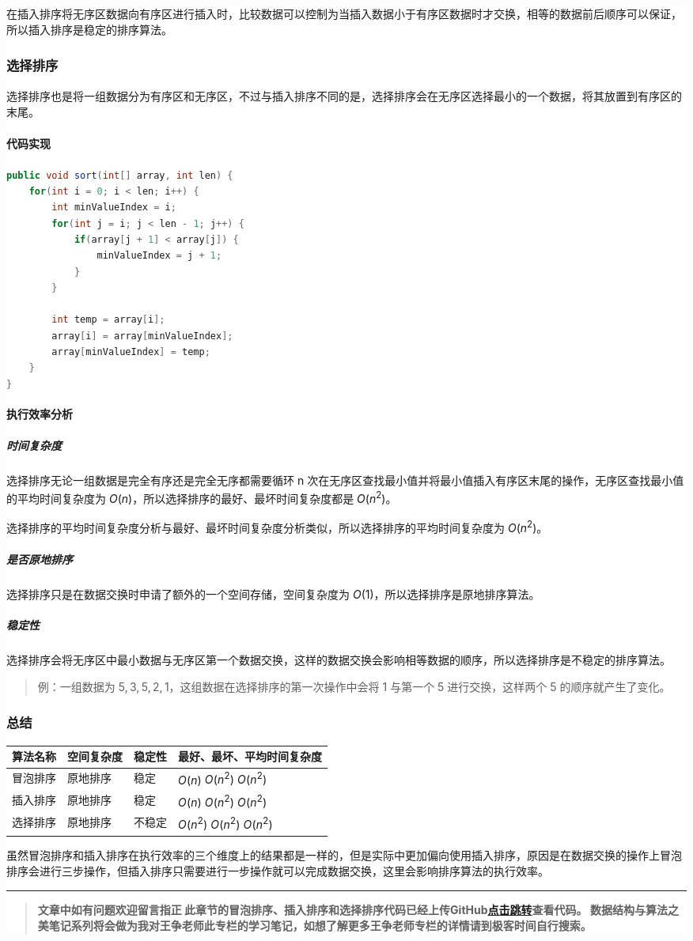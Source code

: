 在插入排序将无序区数据向有序区进行插入时，比较数据可以控制为当插入数据小于有序区数据时才交换，相等的数据前后顺序可以保证，所以插入排序是稳定的排序算法。

### 选择排序

选择排序也是将一组数据分为有序区和无序区，不过与插入排序不同的是，选择排序会在无序区选择最小的一个数据，将其放置到有序区的末尾。

#### 代码实现

```java
public void sort(int[] array, int len) {
	for(int i = 0; i < len; i++) {
		int minValueIndex = i;
		for(int j = i; j < len - 1; j++) {
			if(array[j + 1] < array[j]) {
				minValueIndex = j + 1;
			}
		}

		int temp = array[i];
		array[i] = array[minValueIndex];
		array[minValueIndex] = temp;
	}
}
```

#### 执行效率分析

##### 时间复杂度

选择排序无论一组数据是完全有序还是完全无序都需要循环 n 次在无序区查找最小值并将最小值插入有序区末尾的操作，无序区查找最小值的平均时间复杂度为 $O(n)$，所以选择排序的最好、最坏时间复杂度都是 $O(n^2)$。

选择排序的平均时间复杂度分析与最好、最坏时间复杂度分析类似，所以选择排序的平均时间复杂度为 $O(n^2)$。

##### 是否原地排序

选择排序只是在数据交换时申请了额外的一个空间存储，空间复杂度为 $O(1)$，所以选择排序是原地排序算法。

##### 稳定性

选择排序会将无序区中最小数据与无序区第一个数据交换，这样的数据交换会影响相等数据的顺序，所以选择排序是不稳定的排序算法。

>例：一组数据为 $5,3,5,2,1$，这组数据在选择排序的第一次操作中会将 1 与第一个 5 进行交换，这样两个 5 的顺序就产生了变化。

### 总结

|算法名称|空间复杂度|稳定性|最好、最坏、平均时间复杂度|
|:--|:--|:--|:--|
|冒泡排序|原地排序|稳定|$O(n)$ $O(n^2)$ $O(n^2)$|
|插入排序|原地排序|稳定|$O(n)$ $O(n^2)$ $O(n^2)$|
|选择排序|原地排序|不稳定|$O(n^2)$ $O(n^2)$ $O(n^2)$|

虽然冒泡排序和插入排序在执行效率的三个维度上的结果都是一样的，但是实际中更加偏向使用插入排序，原因是在数据交换的操作上冒泡排序会进行三步操作，但插入排序只需要进行一步操作就可以完成数据交换，这里会影响排序算法的执行效率。

****
>**文章中如有问题欢迎留言指正
>此章节的冒泡排序、插入排序和选择排序代码已经上传GitHub[点击跳转](https://github.com/CloneableX/data_structures_algorithm/tree/master/sort/src)查看代码。
数据结构与算法之美笔记系列将会做为我对王争老师此专栏的学习笔记，如想了解更多王争老师专栏的详情请到极客时间自行搜索。**